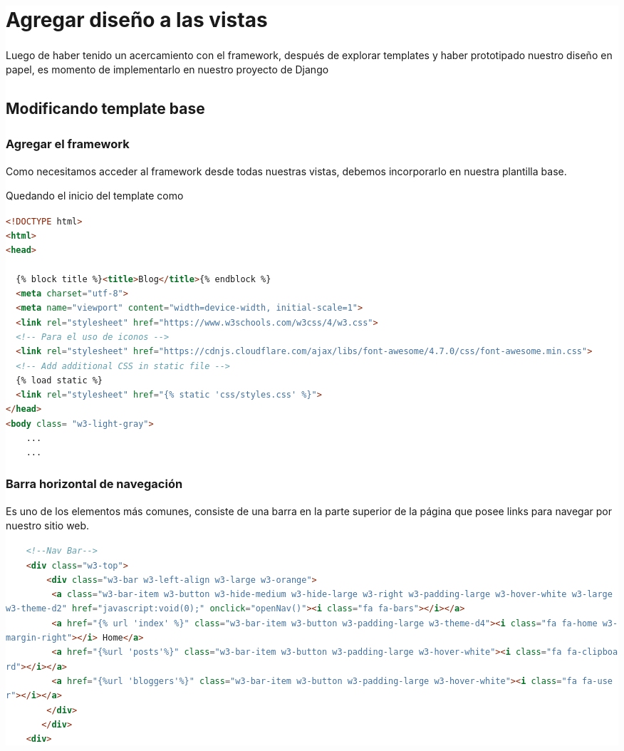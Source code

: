 # Agregar diseño a las vistas

Luego de haber tenido un acercamiento con el framework, después de explorar templates y haber prototipado nuestro diseño en papel, es momento de implementarlo en nuestro proyecto de Django

## Modificando template base

### Agregar el framework

Como necesitamos acceder al framework desde todas nuestras vistas, debemos incorporarlo en nuestra plantilla base.

Quedando el inicio del template como

```html
<!DOCTYPE html>
<html>
<head>
  
  {% block title %}<title>Blog</title>{% endblock %}
  <meta charset="utf-8">
  <meta name="viewport" content="width=device-width, initial-scale=1">
  <link rel="stylesheet" href="https://www.w3schools.com/w3css/4/w3.css">
  <!-- Para el uso de iconos -->
  <link rel="stylesheet" href="https://cdnjs.cloudflare.com/ajax/libs/font-awesome/4.7.0/css/font-awesome.min.css">
  <!-- Add additional CSS in static file -->
  {% load static %}
  <link rel="stylesheet" href="{% static 'css/styles.css' %}">
</head>
<body class= "w3-light-gray">
    ...
    ...
```

### Barra horizontal de navegación

Es uno de los elementos más comunes, consiste de una barra en la parte superior de la página que posee links para navegar por nuestro sitio web.

```html
    <!--Nav Bar-->
    <div class="w3-top">
        <div class="w3-bar w3-left-align w3-large w3-orange">
         <a class="w3-bar-item w3-button w3-hide-medium w3-hide-large w3-right w3-padding-large w3-hover-white w3-large w3-theme-d2" href="javascript:void(0);" onclick="openNav()"><i class="fa fa-bars"></i></a>
         <a href="{% url 'index' %}" class="w3-bar-item w3-button w3-padding-large w3-theme-d4"><i class="fa fa-home w3-margin-right"></i> Home</a>
         <a href="{%url 'posts'%}" class="w3-bar-item w3-button w3-padding-large w3-hover-white"><i class="fa fa-clipboard"></i></a>
         <a href="{%url 'bloggers'%}" class="w3-bar-item w3-button w3-padding-large w3-hover-white"><i class="fa fa-user"></i></a>
        </div>
       </div>
    <div>
```
